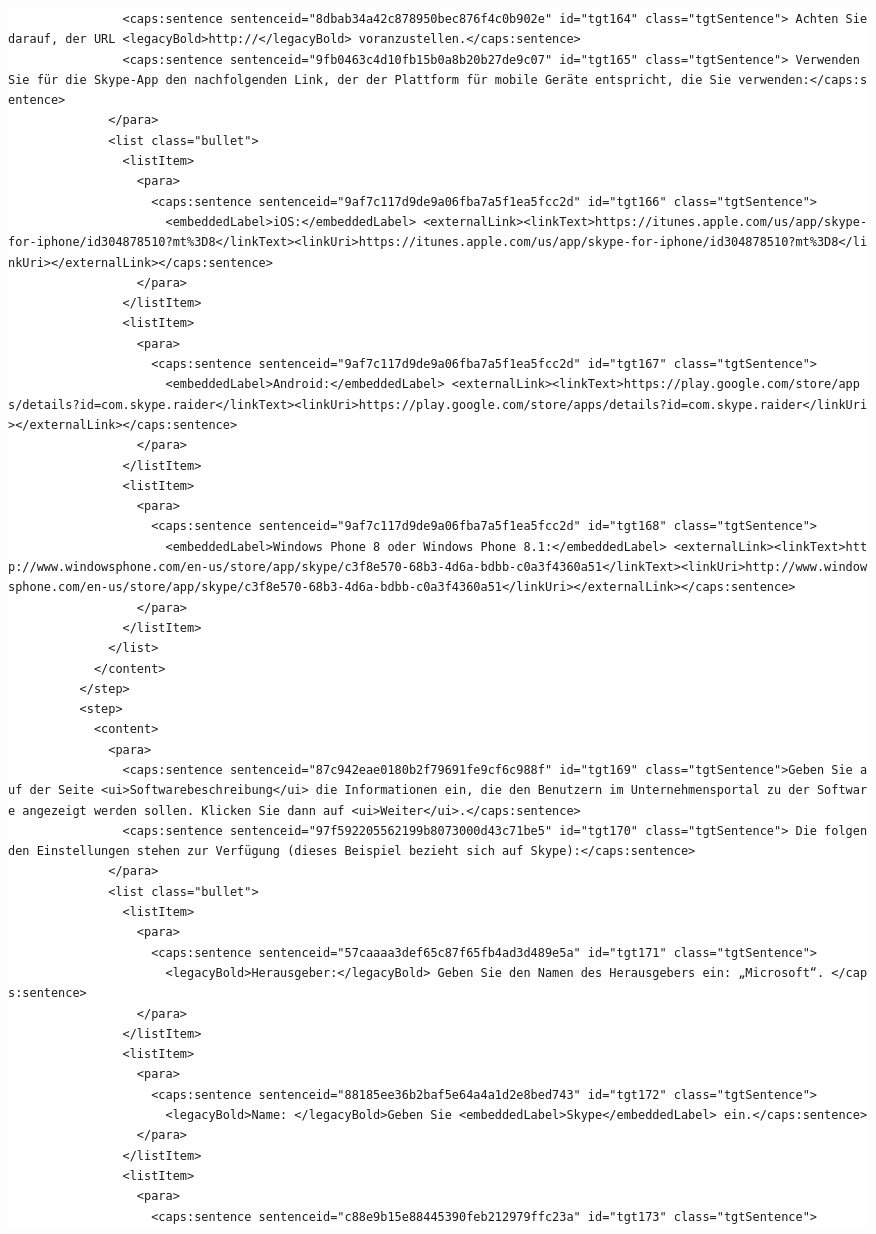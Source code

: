                     <caps:sentence sentenceid="8dbab34a42c878950bec876f4c0b902e" id="tgt164" class="tgtSentence"> Achten Sie darauf, der URL <legacyBold>http://</legacyBold> voranzustellen.</caps:sentence>
                    <caps:sentence sentenceid="9fb0463c4d10fb15b0a8b20b27de9c07" id="tgt165" class="tgtSentence"> Verwenden Sie für die Skype-App den nachfolgenden Link, der der Plattform für mobile Geräte entspricht, die Sie verwenden:</caps:sentence>
                  </para>
                  <list class="bullet">
                    <listItem>
                      <para>
                        <caps:sentence sentenceid="9af7c117d9de9a06fba7a5f1ea5fcc2d" id="tgt166" class="tgtSentence">
                          <embeddedLabel>iOS:</embeddedLabel> <externalLink><linkText>https://itunes.apple.com/us/app/skype-for-iphone/id304878510?mt%3D8</linkText><linkUri>https://itunes.apple.com/us/app/skype-for-iphone/id304878510?mt%3D8</linkUri></externalLink></caps:sentence>
                      </para>
                    </listItem>
                    <listItem>
                      <para>
                        <caps:sentence sentenceid="9af7c117d9de9a06fba7a5f1ea5fcc2d" id="tgt167" class="tgtSentence">
                          <embeddedLabel>Android:</embeddedLabel> <externalLink><linkText>https://play.google.com/store/apps/details?id=com.skype.raider</linkText><linkUri>https://play.google.com/store/apps/details?id=com.skype.raider</linkUri></externalLink></caps:sentence>
                      </para>
                    </listItem>
                    <listItem>
                      <para>
                        <caps:sentence sentenceid="9af7c117d9de9a06fba7a5f1ea5fcc2d" id="tgt168" class="tgtSentence">
                          <embeddedLabel>Windows Phone 8 oder Windows Phone 8.1:</embeddedLabel> <externalLink><linkText>http://www.windowsphone.com/en-us/store/app/skype/c3f8e570-68b3-4d6a-bdbb-c0a3f4360a51</linkText><linkUri>http://www.windowsphone.com/en-us/store/app/skype/c3f8e570-68b3-4d6a-bdbb-c0a3f4360a51</linkUri></externalLink></caps:sentence>
                      </para>
                    </listItem>
                  </list>
                </content>
              </step>
              <step>
                <content>
                  <para>
                    <caps:sentence sentenceid="87c942eae0180b2f79691fe9cf6c988f" id="tgt169" class="tgtSentence">Geben Sie auf der Seite <ui>Softwarebeschreibung</ui> die Informationen ein, die den Benutzern im Unternehmensportal zu der Software angezeigt werden sollen. Klicken Sie dann auf <ui>Weiter</ui>.</caps:sentence>
                    <caps:sentence sentenceid="97f592205562199b8073000d43c71be5" id="tgt170" class="tgtSentence"> Die folgenden Einstellungen stehen zur Verfügung (dieses Beispiel bezieht sich auf Skype):</caps:sentence>
                  </para>
                  <list class="bullet">
                    <listItem>
                      <para>
                        <caps:sentence sentenceid="57caaaa3def65c87f65fb4ad3d489e5a" id="tgt171" class="tgtSentence">
                          <legacyBold>Herausgeber:</legacyBold> Geben Sie den Namen des Herausgebers ein: „Microsoft“. </caps:sentence>
                      </para>
                    </listItem>
                    <listItem>
                      <para>
                        <caps:sentence sentenceid="88185ee36b2baf5e64a4a1d2e8bed743" id="tgt172" class="tgtSentence">
                          <legacyBold>Name: </legacyBold>Geben Sie <embeddedLabel>Skype</embeddedLabel> ein.</caps:sentence>
                      </para>
                    </listItem>
                    <listItem>
                      <para>
                        <caps:sentence sentenceid="c88e9b15e88445390feb212979ffc23a" id="tgt173" class="tgtSentence">
